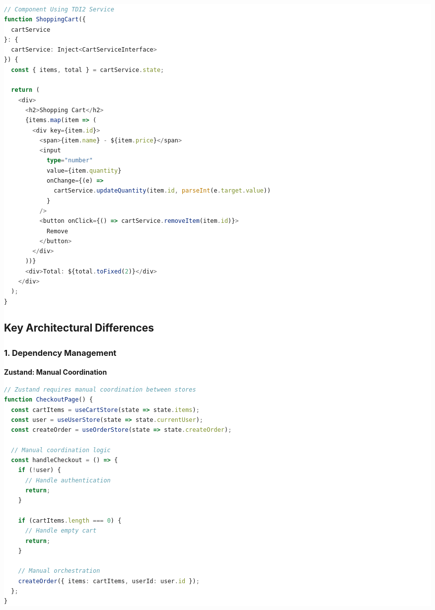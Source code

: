 ```typescript
// Component Using TDI2 Service  
function ShoppingCart({ 
  cartService 
}: { 
  cartService: Inject<CartServiceInterface> 
}) {
  const { items, total } = cartService.state;
  
  return (
    <div>
      <h2>Shopping Cart</h2>
      {items.map(item => (
        <div key={item.id}>
          <span>{item.name} - ${item.price}</span>
          <input
            type="number"
            value={item.quantity}
            onChange={(e) => 
              cartService.updateQuantity(item.id, parseInt(e.target.value))
            }
          />
          <button onClick={() => cartService.removeItem(item.id)}>
            Remove
          </button>
        </div>
      ))}
      <div>Total: ${total.toFixed(2)}</div>
    </div>
  );
}
```

## Key Architectural Differences

### 1. Dependency Management

**Zustand: Manual Coordination**
```typescript
// Zustand requires manual coordination between stores
function CheckoutPage() {
  const cartItems = useCartStore(state => state.items);
  const user = useUserStore(state => state.currentUser);
  const createOrder = useOrderStore(state => state.createOrder);
  
  // Manual coordination logic
  const handleCheckout = () => {
    if (!user) {
      // Handle authentication
      return;
    }
    
    if (cartItems.length === 0) {
      // Handle empty cart
      return;
    }
    
    // Manual orchestration
    createOrder({ items: cartItems, userId: user.id });
  };
}
```
